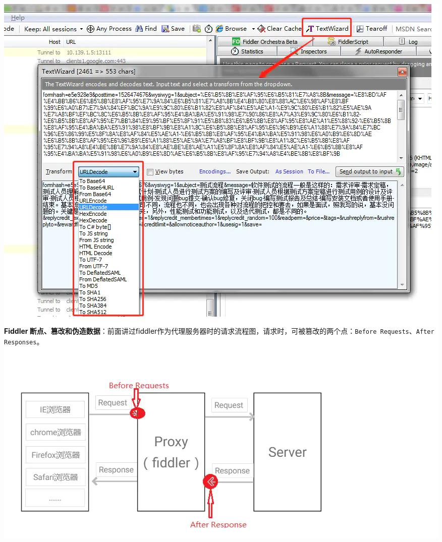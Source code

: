 ![17993869-f0506de2dd19ba40](image/17993869-f0506de2dd19ba40.webp)

 **Fiddler 断点、篡改和伪造数据**：前面讲过fiddler作为代理服务器时的请求流程图，请求时，可被篡改的两个点：`Before Requests`、`After Responses`。

![17993869-9e5f0cfae8371d05](image/17993869-9e5f0cfae8371d05.webp)
